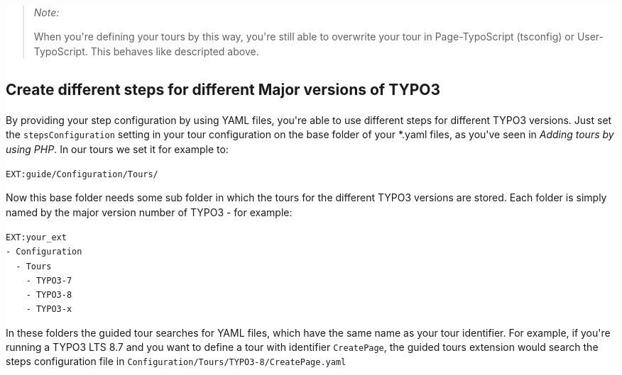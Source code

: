 >	*Note:*
>
>	When you're defining your tours by this way, you're still able to overwrite your tour in Page-TypoScript (tsconfig)
>	or User-TypoScript. This behaves like descripted above. 



## Create different steps for different Major versions of TYPO3
By providing your step configuration by using YAML files, you're able to use different steps for different TYPO3
versions. Just set the `stepsConfiguration` setting in your tour configuration on the base folder of your *.yaml files,
as you've seen in *Adding tours by using PHP*. In our tours we set it for example to:

```text
EXT:guide/Configuration/Tours/
```

Now this base folder needs some sub folder in which the tours for the different TYPO3 versions are stored. Each folder
is simply named by the major version number of TYPO3 - for example:

```text
EXT:your_ext
- Configuration
  - Tours
    - TYPO3-7
    - TYPO3-8
    - TYPO3-x
```

In these folders the guided tour searches for YAML files, which have the same name as your tour identifier.
For example, if you're running a TYPO3 LTS 8.7 and you want to define a tour with identifier `CreatePage`, the
guided tours extension would search the steps configuration file in `Configuration/Tours/TYPO3-8/CreatePage.yaml`
